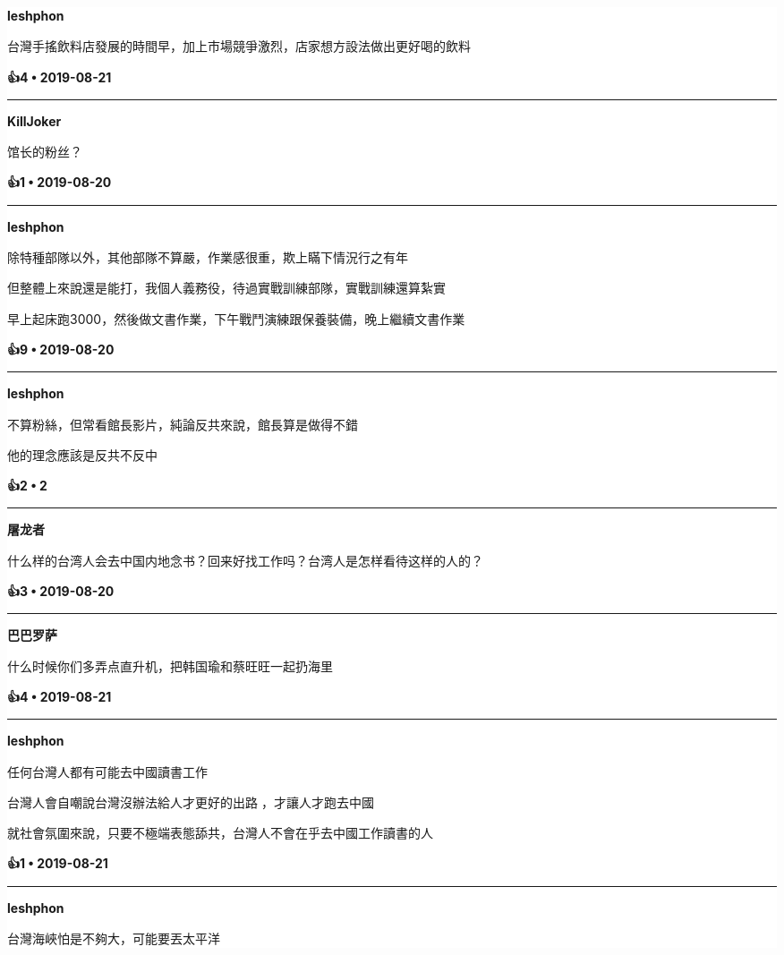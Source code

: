 **leshphon**

台灣手搖飲料店發展的時間早，加上市場競爭激烈，店家想方設法做出更好喝的飲料 

**👍4 • 2019-08-21**

---
**KillJoker**

馆长的粉丝？ 

**👍1 • 2019-08-20**

---
**leshphon**

除特種部隊以外，其他部隊不算嚴，作業感很重，欺上瞞下情況行之有年

但整體上來說還是能打，我個人義務役，待過實戰訓練部隊，實戰訓練還算紮實

早上起床跑3000，然後做文書作業，下午戰鬥演練跟保養裝備，晚上繼續文書作業 

**👍9 • 2019-08-20**

---
**leshphon**

不算粉絲，但常看館長影片，純論反共來說，館長算是做得不錯

他的理念應該是反共不反中 

**👍2 • 2**

---
**屠龙者**

什么样的台湾人会去中国内地念书？回来好找工作吗？台湾人是怎样看待这样的人的？ 

**👍3 • 2019-08-20**

---
**巴巴罗萨**

什么时候你们多弄点直升机，把韩国瑜和蔡旺旺一起扔海里 

**👍4 • 2019-08-21**

---
**leshphon**

任何台灣人都有可能去中國讀書工作

台灣人會自嘲說台灣沒辦法給人才更好的出路 ，才讓人才跑去中國

就社會氛圍來說，只要不極端表態舔共，台灣人不會在乎去中國工作讀書的人 

**👍1 • 2019-08-21**

---
**leshphon**

台灣海峽怕是不夠大，可能要丟太平洋 
